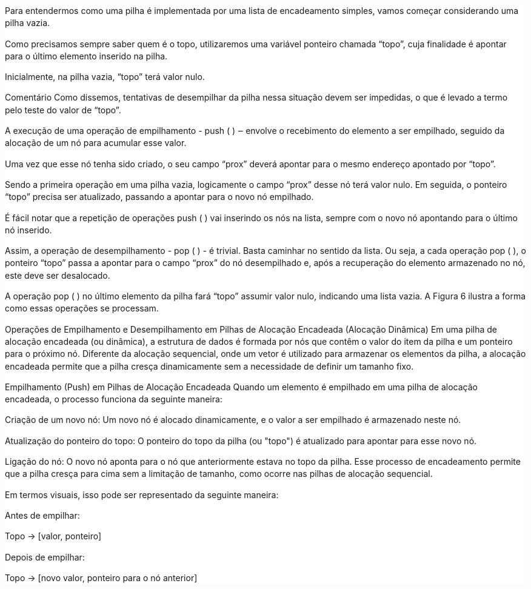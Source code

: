 Para entendermos como uma pilha é implementada por uma lista de encadeamento simples, vamos começar considerando uma pilha vazia.

Como precisamos sempre saber quem é o topo, utilizaremos uma variável ponteiro chamada “topo”, cuja finalidade é apontar para o último elemento inserido na pilha.

Inicialmente, na pilha vazia, “topo” terá valor nulo.

Comentário
Como dissemos, tentativas de desempilhar da pilha nessa situação devem ser impedidas, o que é levado a termo pelo teste do valor de “topo”.

A execução de uma operação de empilhamento - push ( ) ‒ envolve o recebimento do elemento a ser empilhado, seguido da alocação de um nó para acumular esse valor.

Uma vez que esse nó tenha sido criado, o seu campo “prox” deverá apontar para o mesmo endereço apontado por “topo”.

Sendo a primeira operação em uma pilha vazia, logicamente o campo “prox” desse nó terá valor nulo. Em seguida, o ponteiro “topo” precisa ser atualizado, passando a apontar para o novo nó empilhado.

É fácil notar que a repetição de operações push ( ) vai inserindo os nós na lista, sempre com o novo nó apontando para o último nó inserido.

Assim, a operação de desempilhamento - pop  ( ) - é trivial. Basta caminhar no sentido da lista. Ou seja, a cada operação pop ( ), o ponteiro “topo” passa a apontar para o campo “prox” do nó desempilhado e, após a recuperação do elemento armazenado no nó, este deve ser desalocado.

A operação pop ( ) no último elemento da pilha fará “topo” assumir valor nulo, indicando uma lista vazia. A Figura 6 ilustra a forma como essas operações se processam.

Operações de Empilhamento e Desempilhamento em Pilhas de Alocação Encadeada (Alocação Dinâmica)
Em uma pilha de alocação encadeada (ou dinâmica), a estrutura de dados é formada por nós que contêm o valor do item da pilha e um ponteiro para o próximo nó. Diferente da alocação sequencial, onde um vetor é utilizado para armazenar os elementos da pilha, a alocação encadeada permite que a pilha cresça dinamicamente sem a necessidade de definir um tamanho fixo.

Empilhamento (Push) em Pilhas de Alocação Encadeada
Quando um elemento é empilhado em uma pilha de alocação encadeada, o processo funciona da seguinte maneira:

Criação de um novo nó: Um novo nó é alocado dinamicamente, e o valor a ser empilhado é armazenado neste nó.

Atualização do ponteiro do topo: O ponteiro do topo da pilha (ou "topo") é atualizado para apontar para esse novo nó.

Ligação do nó: O novo nó aponta para o nó que anteriormente estava no topo da pilha. Esse processo de encadeamento permite que a pilha cresça para cima sem a limitação de tamanho, como ocorre nas pilhas de alocação sequencial.

Em termos visuais, isso pode ser representado da seguinte maneira:

Antes de empilhar:

Topo → [valor, ponteiro]

Depois de empilhar:

Topo → [novo valor, ponteiro para o nó anterior]
